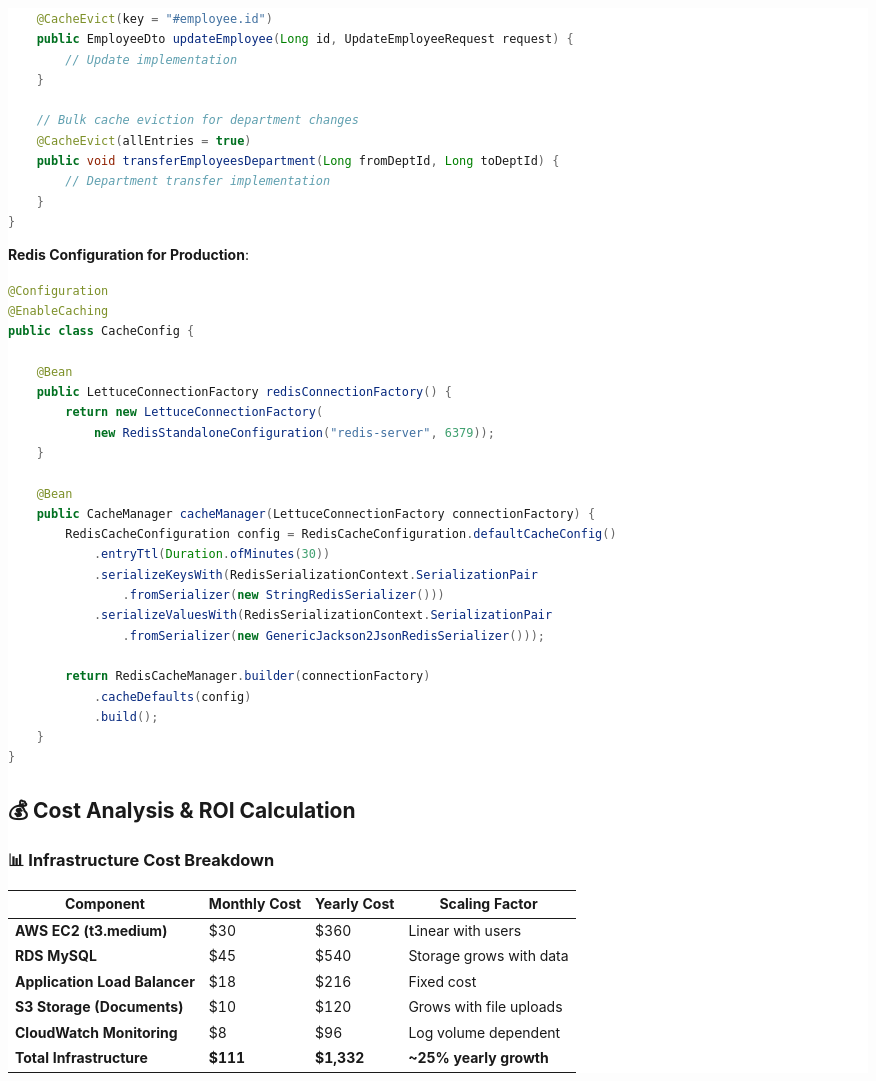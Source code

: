 ```java
    @CacheEvict(key = "#employee.id")
    public EmployeeDto updateEmployee(Long id, UpdateEmployeeRequest request) {
        // Update implementation
    }

    // Bulk cache eviction for department changes
    @CacheEvict(allEntries = true)
    public void transferEmployeesDepartment(Long fromDeptId, Long toDeptId) {
        // Department transfer implementation
    }
}
```

**Redis Configuration for Production**:
```java
@Configuration
@EnableCaching
public class CacheConfig {

    @Bean
    public LettuceConnectionFactory redisConnectionFactory() {
        return new LettuceConnectionFactory(
            new RedisStandaloneConfiguration("redis-server", 6379));
    }

    @Bean
    public CacheManager cacheManager(LettuceConnectionFactory connectionFactory) {
        RedisCacheConfiguration config = RedisCacheConfiguration.defaultCacheConfig()
            .entryTtl(Duration.ofMinutes(30))
            .serializeKeysWith(RedisSerializationContext.SerializationPair
                .fromSerializer(new StringRedisSerializer()))
            .serializeValuesWith(RedisSerializationContext.SerializationPair
                .fromSerializer(new GenericJackson2JsonRedisSerializer()));

        return RedisCacheManager.builder(connectionFactory)
            .cacheDefaults(config)
            .build();
    }
}
```

## 💰 Cost Analysis & ROI Calculation

### 📊 Infrastructure Cost Breakdown

| Component | Monthly Cost | Yearly Cost | Scaling Factor |
|-----------|-------------|-------------|----------------|
| **AWS EC2 (t3.medium)** | $30 | $360 | Linear with users |
| **RDS MySQL** | $45 | $540 | Storage grows with data |
| **Application Load Balancer** | $18 | $216 | Fixed cost |
| **S3 Storage (Documents)** | $10 | $120 | Grows with file uploads |
| **CloudWatch Monitoring** | $8 | $96 | Log volume dependent |
| **Total Infrastructure** | **$111** | **$1,332** | **~25% yearly growth** |
